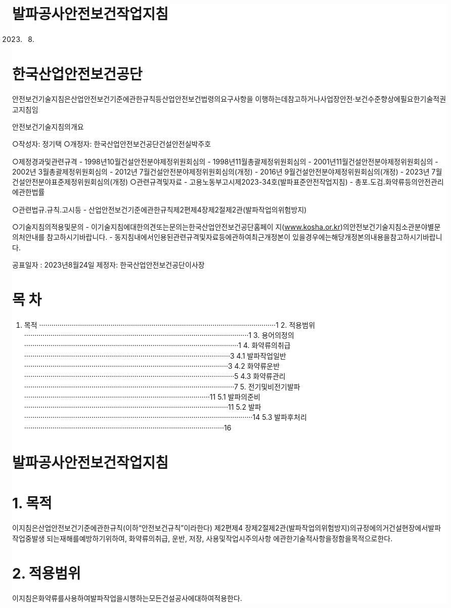 # 발파공사안전보건작업지침

2023. 8.

# 한국산업안전보건공단

안전보건기술지침은산업안전보건기준에관한규칙등산업안전보건법령의요구사항을 이행하는데참고하거나사업장안전·보건수준향상에필요한기술적권고지침임

안전보건기술지침의개요

○작성자: 정기택 ○개정자: 한국산업안전보건공단건설안전실박주호

○제정경과및관련규격 - 1998년10월건설안전분야제정위원회심의 - 1998년11월총괄제정위원회심의 - 2001년11월건설안전분야제정위원회심의 - 2002년 3월총괄제정위원회심의 - 2012년 7월건설안전분야제정위원회심의(개정) - 2016년 9월건설안전분야제정위원회심의(개정) - 2023년 7월건설안전분야표준제정위원회심의(개정) ○관련규격및자료 - 고용노동부고시제2023-34호(발파표준안전작업지침) - 총포․도검․화약류등의안전관리에관한법률

○관련법규․규칙․고시등 - 산업안전보건기준에관한규칙제2편제4장제2절제2관(발파작업의위험방지)

○기술지침의적용및문의 - 이기술지침에대한의견또는문의는한국산업안전보건공단홈페이 지(www.kosha.or.kr)의안전보건기술지침소관분야별문의처안내를 참고하시기바랍니다. - 동지침내에서인용된관련규격및자료등에관하여최근개정본이 있을경우에는해당개정본의내용을참고하시기바랍니다.

공표일자 : 2023년8월24일 제정자: 한국산업안전보건공단이사장

# 목 차

1. 목적 ····················································································································1 2. 적용범위 ··············································································································1 3. 용어의정의 ·········································································································1 4. 화약류의취급 ·····································································································3 4.1 발파작업일반····································································································3 4.2 화약류운반·······································································································5 4.3 화약류관리·······································································································7 5. 전기및비전기발파···························································································11 5.1 발파의준비 ····································································································11 5.2 발파 ················································································································14 5.3 발파후처리 ··································································································16

# 발파공사안전보건작업지침

# 1. 목적

이지침은산업안전보건기준에관한규칙(이하“안전보건규칙”이라한다) 제2편제4 장제2절제2관(발파작업의위험방지)의규정에의거건설현장에서발파작업중발생 되는재해를예방하기위하여, 화약류의취급, 운반, 저장, 사용및작업시주의사항 에관한기술적사항을정함을목적으로한다.

# 2. 적용범위

이지침은화약류를사용하여발파작업을시행하는모든건설공사에대하여적용한다.
